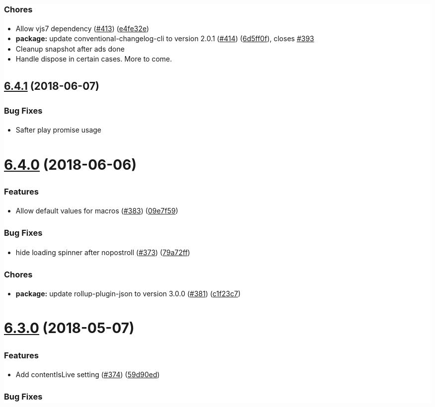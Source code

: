 ### Chores

* Allow vjs7 dependency ([#413](https://github.com/videojs/videojs-contrib-ads/issues/413)) ([e4fe32e](https://github.com/videojs/videojs-contrib-ads/commit/e4fe32e))
* **package:** update conventional-changelog-cli to version 2.0.1 ([#414](https://github.com/videojs/videojs-contrib-ads/issues/414)) ([6d5ff0f](https://github.com/videojs/videojs-contrib-ads/commit/6d5ff0f)), closes [#393](https://github.com/videojs/videojs-contrib-ads/issues/393)
* Cleanup snapshot after ads done
* Handle dispose in certain cases. More to come.

<a name="6.4.1"></a>
## [6.4.1](https://github.com/videojs/videojs-contrib-ads/compare/v6.4.0...v6.4.1) (2018-06-07)

### Bug Fixes

* Safter play promise usage

<a name="6.4.0"></a>
# [6.4.0](https://github.com/videojs/videojs-contrib-ads/compare/v6.3.0...v6.4.0) (2018-06-06)

### Features

* Allow default values for macros ([#383](https://github.com/videojs/videojs-contrib-ads/issues/383)) ([09e7f59](https://github.com/videojs/videojs-contrib-ads/commit/09e7f59))

### Bug Fixes

* hide loading spinner after nopostroll ([#373](https://github.com/videojs/videojs-contrib-ads/issues/373)) ([79a72ff](https://github.com/videojs/videojs-contrib-ads/commit/79a72ff))

### Chores

* **package:** update rollup-plugin-json to version 3.0.0 ([#381](https://github.com/videojs/videojs-contrib-ads/issues/381)) ([c1f23c7](https://github.com/videojs/videojs-contrib-ads/commit/c1f23c7))

<a name="6.3.0"></a>
# [6.3.0](https://github.com/videojs/videojs-contrib-ads/compare/v6.2.1...v6.3.0) (2018-05-07)

### Features

* Add contentIsLive setting ([#374](https://github.com/videojs/videojs-contrib-ads/issues/374)) ([59d90ed](https://github.com/videojs/videojs-contrib-ads/commit/59d90ed))

### Bug Fixes
